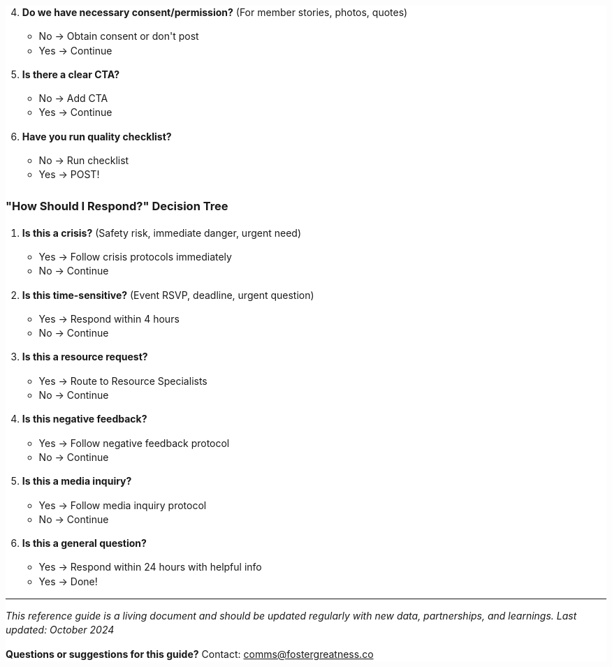 4. **Do we have necessary consent/permission?** (For member stories, photos, quotes)
   - No → Obtain consent or don't post
   - Yes → Continue

5. **Is there a clear CTA?**
   - No → Add CTA
   - Yes → Continue

6. **Have you run quality checklist?**
   - No → Run checklist
   - Yes → POST!

### "How Should I Respond?" Decision Tree

1. **Is this a crisis?** (Safety risk, immediate danger, urgent need)
   - Yes → Follow crisis protocols immediately
   - No → Continue

2. **Is this time-sensitive?** (Event RSVP, deadline, urgent question)
   - Yes → Respond within 4 hours
   - No → Continue

3. **Is this a resource request?**
   - Yes → Route to Resource Specialists
   - No → Continue

4. **Is this negative feedback?**
   - Yes → Follow negative feedback protocol
   - No → Continue

5. **Is this a media inquiry?**
   - Yes → Follow media inquiry protocol
   - No → Continue

6. **Is this a general question?**
   - Yes → Respond within 24 hours with helpful info
   - Yes → Done!

---

*This reference guide is a living document and should be updated regularly with new data, partnerships, and learnings. Last updated: October 2024*

**Questions or suggestions for this guide?** Contact: comms@fostergreatness.co
